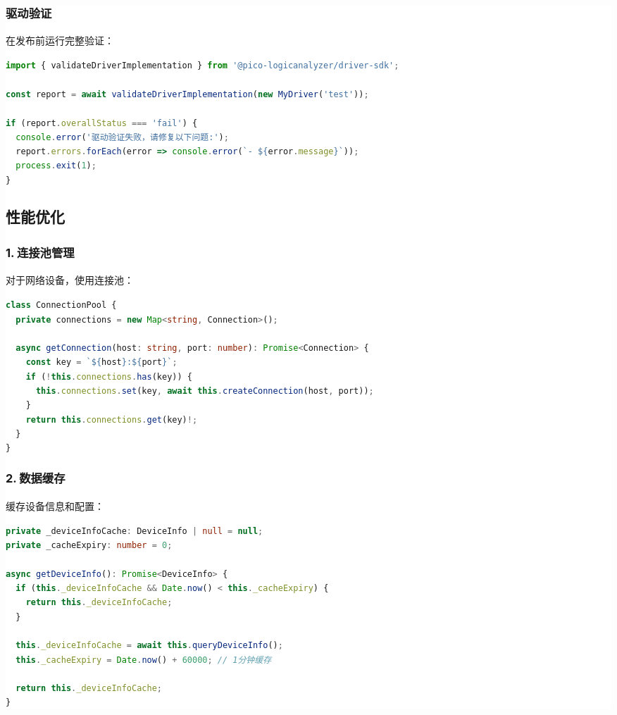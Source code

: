 ### 驱动验证

在发布前运行完整验证：

```typescript
import { validateDriverImplementation } from '@pico-logicanalyzer/driver-sdk';

const report = await validateDriverImplementation(new MyDriver('test'));

if (report.overallStatus === 'fail') {
  console.error('驱动验证失败，请修复以下问题:');
  report.errors.forEach(error => console.error(`- ${error.message}`));
  process.exit(1);
}
```

## 性能优化

### 1. 连接池管理

对于网络设备，使用连接池：

```typescript
class ConnectionPool {
  private connections = new Map<string, Connection>();
  
  async getConnection(host: string, port: number): Promise<Connection> {
    const key = `${host}:${port}`;
    if (!this.connections.has(key)) {
      this.connections.set(key, await this.createConnection(host, port));
    }
    return this.connections.get(key)!;
  }
}
```

### 2. 数据缓存

缓存设备信息和配置：

```typescript
private _deviceInfoCache: DeviceInfo | null = null;
private _cacheExpiry: number = 0;

async getDeviceInfo(): Promise<DeviceInfo> {
  if (this._deviceInfoCache && Date.now() < this._cacheExpiry) {
    return this._deviceInfoCache;
  }
  
  this._deviceInfoCache = await this.queryDeviceInfo();
  this._cacheExpiry = Date.now() + 60000; // 1分钟缓存
  
  return this._deviceInfoCache;
}
```
